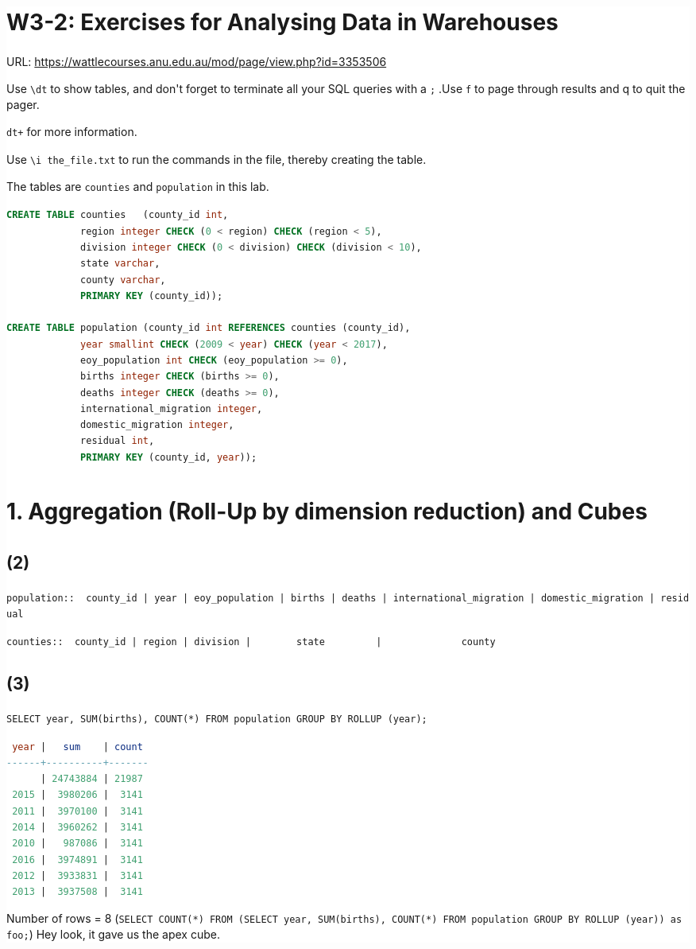 

# W3-2: Exercises for Analysing Data in Warehouses
URL: https://wattlecourses.anu.edu.au/mod/page/view.php?id=3353506

Use `\dt` to show tables,  and don't forget to terminate all your SQL  queries with a `;` .Use `f` to page through results and q  to quit the pager.

`dt+` for more information.

Use `\i the_file.txt` to run the commands in the file, thereby creating the table. 

The tables are `counties` and `population` in this lab.
```SQL
CREATE TABLE counties   (county_id int,
			 region integer CHECK (0 < region) CHECK (region < 5),
			 division integer CHECK (0 < division) CHECK (division < 10),
			 state varchar, 
			 county varchar, 
			 PRIMARY KEY (county_id));

CREATE TABLE population (county_id int REFERENCES counties (county_id),
			 year smallint CHECK (2009 < year) CHECK (year < 2017), 
			 eoy_population int CHECK (eoy_population >= 0), 
			 births integer CHECK (births >= 0), 
			 deaths integer CHECK (deaths >= 0), 
			 international_migration integer, 
			 domestic_migration integer, 
			 residual int,
			 PRIMARY KEY (county_id, year));
```

# 1. Aggregation (Roll-Up by dimension reduction) and Cubes

## (2)
`population::  county_id | year | eoy_population | births | deaths | international_migration | domestic_migration | residual`

`counties::  county_id | region | division |        state         |              county`

## (3)
`SELECT year, SUM(births), COUNT(*) FROM population GROUP BY ROLLUP (year);`
```SQL
 year |   sum    | count 
------+----------+-------
      | 24743884 | 21987
 2015 |  3980206 |  3141
 2011 |  3970100 |  3141
 2014 |  3960262 |  3141
 2010 |   987086 |  3141
 2016 |  3974891 |  3141
 2012 |  3933831 |  3141
 2013 |  3937508 |  3141
```
Number of rows = 8 (`SELECT COUNT(*) FROM (SELECT year, SUM(births), COUNT(*) FROM population GROUP BY ROLLUP (year)) as foo;`)
Hey look, it gave us the apex cube. 
